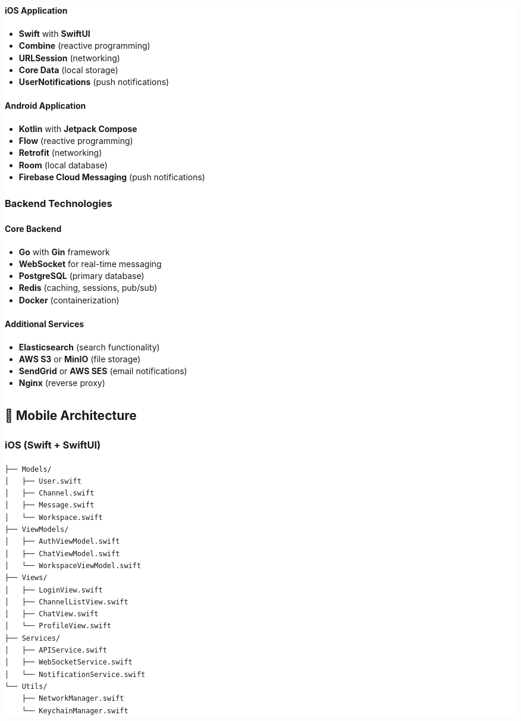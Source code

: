 #### iOS Application
- **Swift** with **SwiftUI**
- **Combine** (reactive programming)
- **URLSession** (networking)
- **Core Data** (local storage)
- **UserNotifications** (push notifications)

#### Android Application
- **Kotlin** with **Jetpack Compose**
- **Flow** (reactive programming)
- **Retrofit** (networking)
- **Room** (local database)
- **Firebase Cloud Messaging** (push notifications)

### Backend Technologies

#### Core Backend
- **Go** with **Gin** framework
- **WebSocket** for real-time messaging
- **PostgreSQL** (primary database)
- **Redis** (caching, sessions, pub/sub)
- **Docker** (containerization)

#### Additional Services
- **Elasticsearch** (search functionality)
- **AWS S3** or **MinIO** (file storage)
- **SendGrid** or **AWS SES** (email notifications)
- **Nginx** (reverse proxy)

## 📱 Mobile Architecture

### iOS (Swift + SwiftUI)
```
├── Models/
│   ├── User.swift
│   ├── Channel.swift
│   ├── Message.swift
│   └── Workspace.swift
├── ViewModels/
│   ├── AuthViewModel.swift
│   ├── ChatViewModel.swift
│   └── WorkspaceViewModel.swift
├── Views/
│   ├── LoginView.swift
│   ├── ChannelListView.swift
│   ├── ChatView.swift
│   └── ProfileView.swift
├── Services/
│   ├── APIService.swift
│   ├── WebSocketService.swift
│   └── NotificationService.swift
└── Utils/
    ├── NetworkManager.swift
    └── KeychainManager.swift
```
